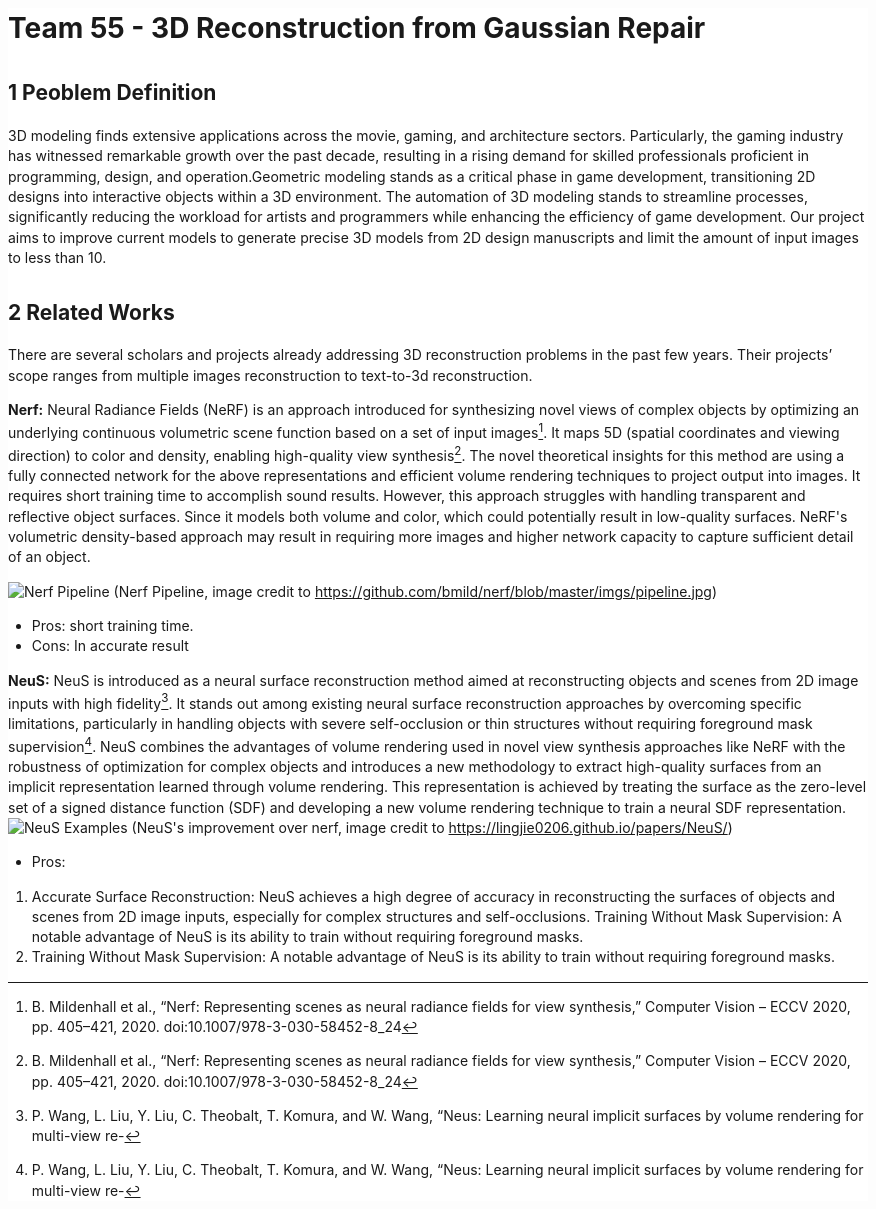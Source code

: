 # Team 55 - 3D Reconstruction from Gaussian Repair
## 1 Peoblem Definition
3D modeling finds extensive applications across the movie, gaming, and
architecture sectors. Particularly, the gaming industry has witnessed remarkable
growth over the past decade, resulting in a rising demand for skilled professionals
proficient in programming, design, and operation.Geometric modeling stands as a critical phase in game development, transitioning 2D designs into interactive objects within a 3D environment. The automation of 3D modeling stands to streamline processes, significantly reducing the workload for artists and programmers while enhancing the efficiency of game development. Our project aims to improve current models to generate precise 3D models from 2D design manuscripts and limit the amount of input images to less than 10.

## 2 Related Works
There are several scholars and projects already addressing 3D reconstruction problems in the past few years. Their projects’ scope ranges from multiple images reconstruction to text-to-3d reconstruction. 

**Nerf:**
Neural Radiance Fields (NeRF) is an approach introduced for synthesizing novel views of complex objects by optimizing an underlying continuous volumetric scene function based on a set of input images[^1]. It maps 5D (spatial coordinates and viewing direction) to color and density, enabling high-quality view synthesis[^1]. The novel theoretical insights for this method are using a fully connected network for the above representations and efficient volume rendering techniques to project output into images. It requires short training time to accomplish sound results. However, this approach struggles with handling transparent and reflective object surfaces. Since it models both volume and color, which could potentially result in low-quality surfaces. NeRF's volumetric density-based approach may result in requiring more images and higher network capacity to capture sufficient detail of an object.

![Nerf Pipeline](images/nerf_ref.jpg)
(Nerf Pipeline, image credit to https://github.com/bmild/nerf/blob/master/imgs/pipeline.jpg)

- Pros: short training time.
- Cons: In accurate result

**NeuS:**
NeuS is introduced as a neural surface reconstruction method aimed at reconstructing objects and scenes from 2D image inputs with high fidelity[^2]. It stands out among existing neural surface reconstruction approaches by overcoming specific limitations, particularly in handling objects with severe self-occlusion or thin structures without requiring foreground mask supervision[^2]. NeuS combines the advantages of volume rendering used in novel view synthesis approaches like NeRF with the robustness of optimization for complex objects and introduces a new methodology to extract high-quality surfaces from an implicit representation learned through volume rendering. This representation is achieved by treating the surface as the zero-level set of a signed distance function (SDF) and developing a new volume rendering technique to train a neural SDF representation. 
![NeuS Examples](images/neus_ref.JPG)
(NeuS's improvement over nerf, image credit to https://lingjie0206.github.io/papers/NeuS/)
- Pros:
1. Accurate Surface Reconstruction: NeuS achieves a high degree of accuracy in reconstructing the surfaces of objects and scenes from 2D image inputs, especially for complex structures and self-occlusions. 
Training Without Mask Supervision: A notable advantage of NeuS is its ability to train without requiring foreground masks. 
2. Training Without Mask Supervision: A notable advantage of NeuS is its ability to train without requiring foreground masks. 


[^1]: B. Mildenhall et al., “Nerf: Representing scenes as neural radiance fields for view synthesis,” Computer Vision – ECCV 2020, pp. 405–421, 2020. doi:10.1007/978-3-030-58452-8_24 
[^2]: P. Wang, L. Liu, Y. Liu, C. Theobalt, T. Komura, and W. Wang, “Neus: Learning neural implicit surfaces by volume rendering for multi-view re-
[^3]: X. Long, Y.-C. Guo, C. Lin, Y. Liu, Z. Dou, L. Liu, Y. Ma, S.-H. Zhang,M. Habermann, C. Theobalt, et al., “Wonder3d: Single image to 3d using
[^4]: C. Yang, S. Li, J. Fang, R. Liang, L. Xie, X. Zhang, W. Shen, and Q. Tian, “Gaussianobject: Just taking four images to get a high-quality 3d object